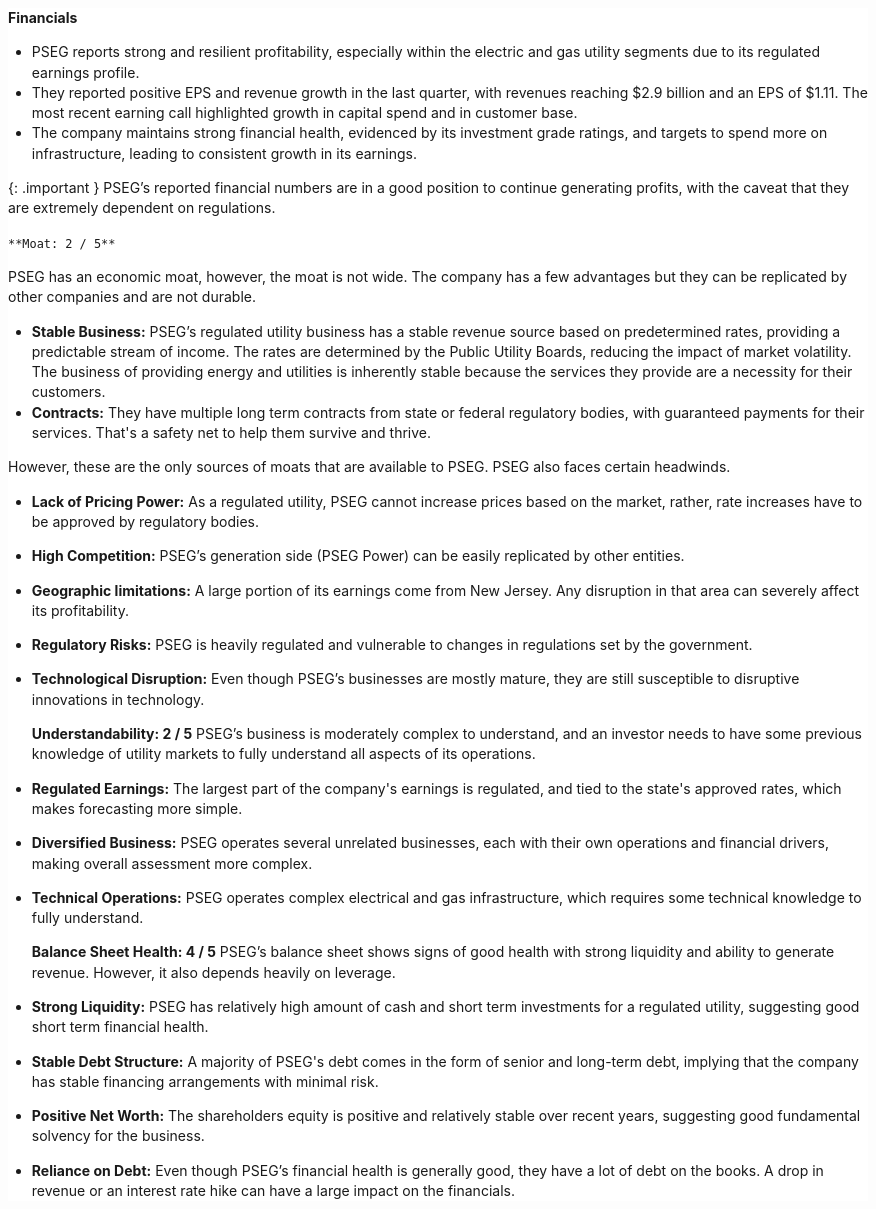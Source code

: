 **Financials**
*   PSEG reports strong and resilient profitability, especially within the electric and gas utility segments due to its regulated earnings profile.
*   They reported positive EPS and revenue growth in the last quarter, with revenues reaching $2.9 billion and an EPS of $1.11. The most recent earning call highlighted growth in capital spend and in customer base.
*   The company maintains strong financial health, evidenced by its investment grade ratings, and targets to spend more on infrastructure, leading to consistent growth in its earnings.

{: .important }
PSEG’s reported financial numbers are in a good position to continue generating profits, with the caveat that they are extremely dependent on regulations.

    **Moat: 2 / 5**
PSEG has an economic moat, however, the moat is not wide. The company has a few advantages but they can be replicated by other companies and are not durable.
*   **Stable Business:** PSEG’s regulated utility business has a stable revenue source based on predetermined rates, providing a predictable stream of income. The rates are determined by the Public Utility Boards, reducing the impact of market volatility. The business of providing energy and utilities is inherently stable because the services they provide are a necessity for their customers.
*   **Contracts:** They have multiple long term contracts from state or federal regulatory bodies, with guaranteed payments for their services. That's a safety net to help them survive and thrive.

However, these are the only sources of moats that are available to PSEG. PSEG also faces certain headwinds.
*  **Lack of Pricing Power:** As a regulated utility, PSEG cannot increase prices based on the market, rather, rate increases have to be approved by regulatory bodies.
*   **High Competition:** PSEG’s generation side (PSEG Power) can be easily replicated by other entities.
*   **Geographic limitations:** A large portion of its earnings come from New Jersey. Any disruption in that area can severely affect its profitability.
*   **Regulatory Risks:** PSEG is heavily regulated and vulnerable to changes in regulations set by the government.
*   **Technological Disruption:** Even though PSEG’s businesses are mostly mature, they are still susceptible to disruptive innovations in technology.

    **Understandability: 2 / 5**
PSEG’s business is moderately complex to understand, and an investor needs to have some previous knowledge of utility markets to fully understand all aspects of its operations.
*   **Regulated Earnings:** The largest part of the company's earnings is regulated, and tied to the state's approved rates, which makes forecasting more simple.
*   **Diversified Business:** PSEG operates several unrelated businesses, each with their own operations and financial drivers, making overall assessment more complex.
*   **Technical Operations:** PSEG operates complex electrical and gas infrastructure, which requires some technical knowledge to fully understand.

    **Balance Sheet Health: 4 / 5**
PSEG’s balance sheet shows signs of good health with strong liquidity and ability to generate revenue. However, it also depends heavily on leverage.
*   **Strong Liquidity:** PSEG has relatively high amount of cash and short term investments for a regulated utility, suggesting good short term financial health.
*   **Stable Debt Structure:** A majority of PSEG's debt comes in the form of senior and long-term debt, implying that the company has stable financing arrangements with minimal risk.
*   **Positive Net Worth:** The shareholders equity is positive and relatively stable over recent years, suggesting good fundamental solvency for the business.
*   **Reliance on Debt:** Even though PSEG’s financial health is generally good, they have a lot of debt on the books. A drop in revenue or an interest rate hike can have a large impact on the financials.
